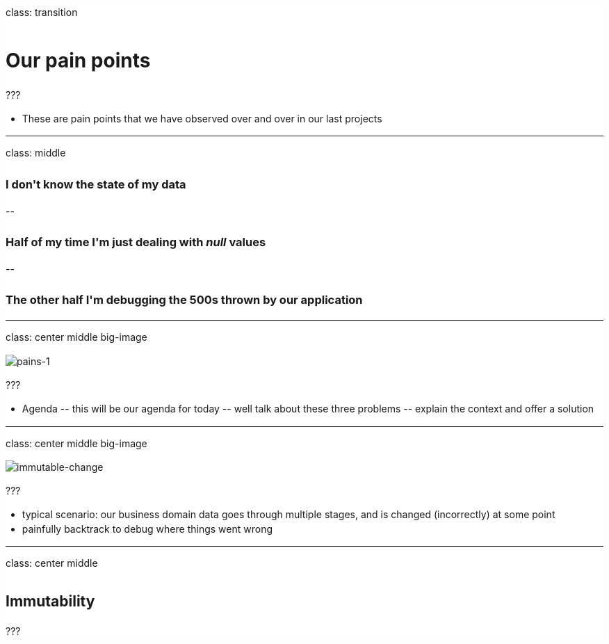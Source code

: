 
class: transition
    
# Our pain points

???

- These are pain points that we have observed over and over in our last projects

---

class: middle

### I don't know the state of my data

--

### Half of my time I'm just dealing with *null* values

--
    
### The other half I'm debugging the **500s** thrown by our application
 
---

class: center middle big-image

![pains-1](images/pains-1.png)

???

- Agenda
-- this will be our agenda for today
-- well talk about these three problems
-- explain the context and offer a solution

---

class: center middle big-image

![immutable-change](images/immutable-change.png)

???

- typical scenario: our business domain data goes through multiple stages, and is changed (incorrectly) at some point
- painfully backtrack to debug where things went wrong

---

class: center middle

## Immutability

???
